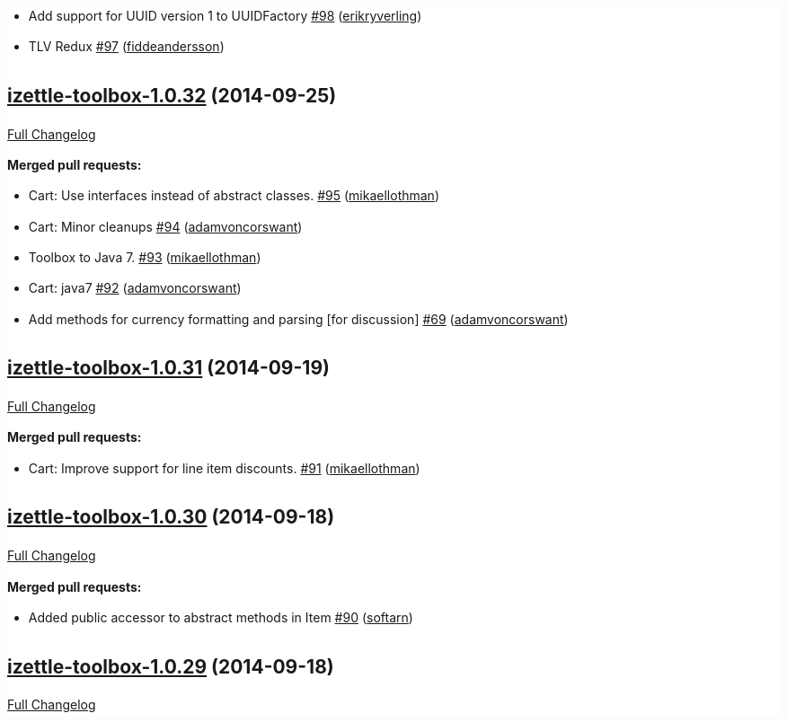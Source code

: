 - Add support for UUID version 1 to UUIDFactory [\#98](https://github.com/iZettle/izettle-toolbox/pull/98) ([erikryverling](https://github.com/erikryverling))

- TLV Redux [\#97](https://github.com/iZettle/izettle-toolbox/pull/97) ([fiddeandersson](https://github.com/fiddeandersson))

## [izettle-toolbox-1.0.32](https://github.com/iZettle/izettle-toolbox/tree/izettle-toolbox-1.0.32) (2014-09-25)

[Full Changelog](https://github.com/iZettle/izettle-toolbox/compare/izettle-toolbox-1.0.31...izettle-toolbox-1.0.32)

**Merged pull requests:**

- Cart: Use interfaces instead of abstract classes. [\#95](https://github.com/iZettle/izettle-toolbox/pull/95) ([mikaellothman](https://github.com/mikaellothman))

- Cart: Minor cleanups [\#94](https://github.com/iZettle/izettle-toolbox/pull/94) ([adamvoncorswant](https://github.com/adamvoncorswant))

- Toolbox to Java 7. [\#93](https://github.com/iZettle/izettle-toolbox/pull/93) ([mikaellothman](https://github.com/mikaellothman))

- Cart: java7 [\#92](https://github.com/iZettle/izettle-toolbox/pull/92) ([adamvoncorswant](https://github.com/adamvoncorswant))

- Add methods for currency formatting and parsing \[for discussion\] [\#69](https://github.com/iZettle/izettle-toolbox/pull/69) ([adamvoncorswant](https://github.com/adamvoncorswant))

## [izettle-toolbox-1.0.31](https://github.com/iZettle/izettle-toolbox/tree/izettle-toolbox-1.0.31) (2014-09-19)

[Full Changelog](https://github.com/iZettle/izettle-toolbox/compare/izettle-toolbox-1.0.30...izettle-toolbox-1.0.31)

**Merged pull requests:**

- Cart: Improve support for line item discounts. [\#91](https://github.com/iZettle/izettle-toolbox/pull/91) ([mikaellothman](https://github.com/mikaellothman))

## [izettle-toolbox-1.0.30](https://github.com/iZettle/izettle-toolbox/tree/izettle-toolbox-1.0.30) (2014-09-18)

[Full Changelog](https://github.com/iZettle/izettle-toolbox/compare/izettle-toolbox-1.0.29...izettle-toolbox-1.0.30)

**Merged pull requests:**

- Added public accessor to abstract methods in Item [\#90](https://github.com/iZettle/izettle-toolbox/pull/90) ([softarn](https://github.com/softarn))

## [izettle-toolbox-1.0.29](https://github.com/iZettle/izettle-toolbox/tree/izettle-toolbox-1.0.29) (2014-09-18)

[Full Changelog](https://github.com/iZettle/izettle-toolbox/compare/izettle-toolbox-1.0.28...izettle-toolbox-1.0.29)

